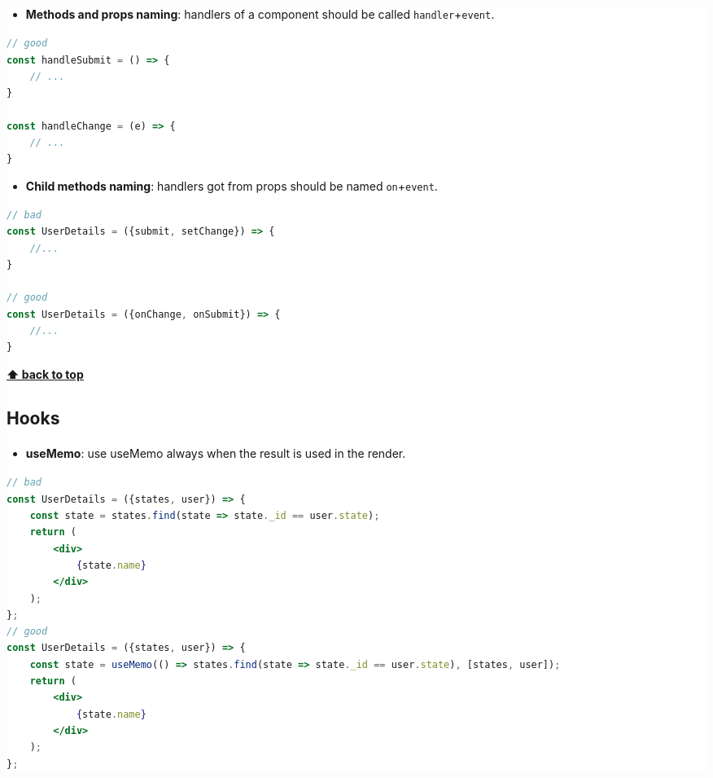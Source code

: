 <a name="method--props"></a>
- **Methods and props naming**: handlers of a component should be called `handler`+`event`.

```jsx
// good
const handleSubmit = () => {
    // ...
}

const handleChange = (e) => {
    // ...
}
```

<a name="method--child"></a>
- **Child methods naming**: handlers got from props should be named `on`+`event`.

```jsx
// bad
const UserDetails = ({submit, setChange}) => {
    //...
}

// good
const UserDetails = ({onChange, onSubmit}) => {
    //...
}
```

**[⬆ back to top](#table-of-contents)**

## Hooks

<a name="use--memo"></a>
- **useMemo**: use useMemo always when the result is used in the render.

```jsx
// bad
const UserDetails = ({states, user}) => {
    const state = states.find(state => state._id == user.state);
    return (
        <div>
            {state.name}
        </div>
    );
};
// good
const UserDetails = ({states, user}) => {
    const state = useMemo(() => states.find(state => state._id == user.state), [states, user]);
    return (
        <div>
            {state.name}
        </div>
    );
};
```
